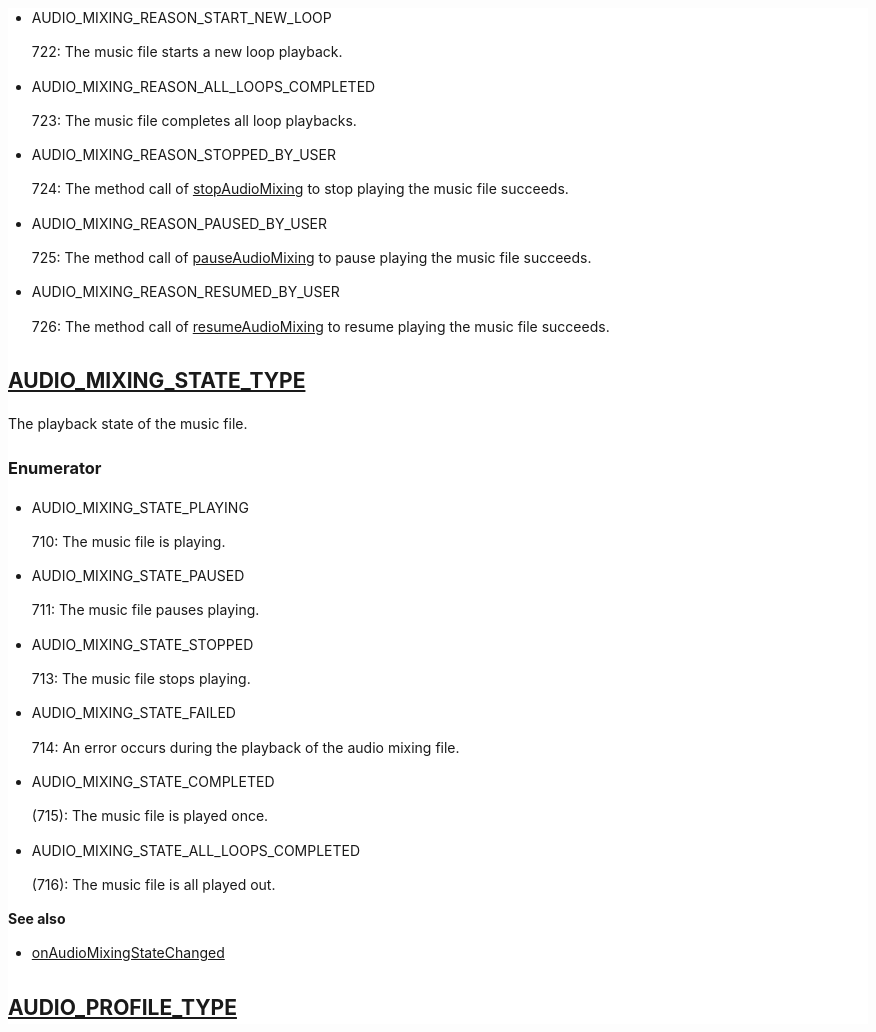 - AUDIO_MIXING_REASON_START_NEW_LOOP

  722: The music file starts a new loop playback.

- AUDIO_MIXING_REASON_ALL_LOOPS_COMPLETED

  723: The music file completes all loop playbacks.

- AUDIO_MIXING_REASON_STOPPED_BY_USER

  724: The method call of [stopAudioMixing](class_irtcengine.html#api_stopaudiomixing) to stop playing the music file succeeds.

- AUDIO_MIXING_REASON_PAUSED_BY_USER

  725: The method call of [pauseAudioMixing](class_irtcengine.html#api_pauseaudiomixing) to pause playing the music file succeeds.

- AUDIO_MIXING_REASON_RESUMED_BY_USER

  726: The method call of [resumeAudioMixing](class_irtcengine.html#api_resumeaudiomixing) to resume playing the music file succeeds.

## [AUDIO_MIXING_STATE_TYPE](rtc_api_data_type.html#enum_audiomixingstatetype)

The playback state of the music file.

### Enumerator

- AUDIO_MIXING_STATE_PLAYING

  710: The music file is playing.

- AUDIO_MIXING_STATE_PAUSED

  711: The music file pauses playing.

- AUDIO_MIXING_STATE_STOPPED

  713: The music file stops playing.

- AUDIO_MIXING_STATE_FAILED

  714: An error occurs during the playback of the audio mixing file.

- AUDIO_MIXING_STATE_COMPLETED

  (715): The music file is played once.

- AUDIO_MIXING_STATE_ALL_LOOPS_COMPLETED

  (716): The music file is all played out.

**See also**

- [onAudioMixingStateChanged](../API/class_irtcengineeventhandler.html#callback_onaudiomixingstatechanged_ng)

## [AUDIO_PROFILE_TYPE](rtc_api_data_type.html#enum_audioprofiletype)
